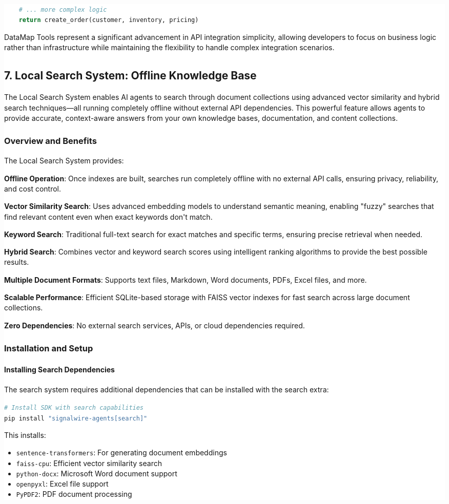 ```python
    # ... more complex logic
    return create_order(customer, inventory, pricing)
```

DataMap Tools represent a significant advancement in API integration simplicity, allowing developers to focus on business logic rather than infrastructure while maintaining the flexibility to handle complex integration scenarios.

## 7. Local Search System: Offline Knowledge Base

The Local Search System enables AI agents to search through document collections using advanced vector similarity and hybrid search techniques—all running completely offline without external API dependencies. This powerful feature allows agents to provide accurate, context-aware answers from your own knowledge bases, documentation, and content collections.

### Overview and Benefits

The Local Search System provides:

**Offline Operation**: Once indexes are built, searches run completely offline with no external API calls, ensuring privacy, reliability, and cost control.

**Vector Similarity Search**: Uses advanced embedding models to understand semantic meaning, enabling "fuzzy" searches that find relevant content even when exact keywords don't match.

**Keyword Search**: Traditional full-text search for exact matches and specific terms, ensuring precise retrieval when needed.

**Hybrid Search**: Combines vector and keyword search scores using intelligent ranking algorithms to provide the best possible results.

**Multiple Document Formats**: Supports text files, Markdown, Word documents, PDFs, Excel files, and more.

**Scalable Performance**: Efficient SQLite-based storage with FAISS vector indexes for fast search across large document collections.

**Zero Dependencies**: No external search services, APIs, or cloud dependencies required.

### Installation and Setup

#### Installing Search Dependencies

The search system requires additional dependencies that can be installed with the search extra:

```bash
# Install SDK with search capabilities
pip install "signalwire-agents[search]"
```

This installs:
- `sentence-transformers`: For generating document embeddings
- `faiss-cpu`: Efficient vector similarity search
- `python-docx`: Microsoft Word document support
- `openpyxl`: Excel file support
- `PyPDF2`: PDF document processing
